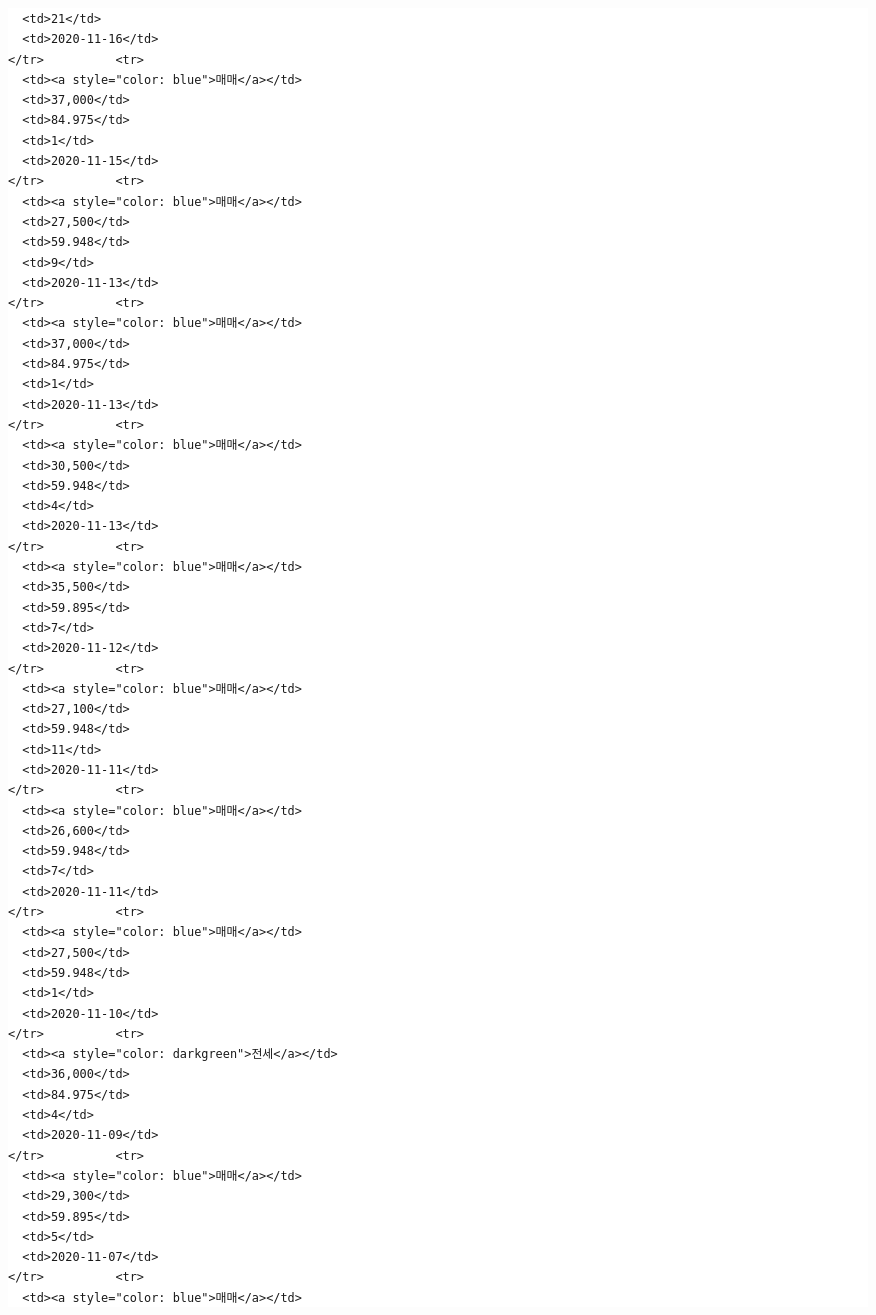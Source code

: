       <td>21</td>
      <td>2020-11-16</td>
    </tr>          <tr>
      <td><a style="color: blue">매매</a></td>
      <td>37,000</td>
      <td>84.975</td>
      <td>1</td>
      <td>2020-11-15</td>
    </tr>          <tr>
      <td><a style="color: blue">매매</a></td>
      <td>27,500</td>
      <td>59.948</td>
      <td>9</td>
      <td>2020-11-13</td>
    </tr>          <tr>
      <td><a style="color: blue">매매</a></td>
      <td>37,000</td>
      <td>84.975</td>
      <td>1</td>
      <td>2020-11-13</td>
    </tr>          <tr>
      <td><a style="color: blue">매매</a></td>
      <td>30,500</td>
      <td>59.948</td>
      <td>4</td>
      <td>2020-11-13</td>
    </tr>          <tr>
      <td><a style="color: blue">매매</a></td>
      <td>35,500</td>
      <td>59.895</td>
      <td>7</td>
      <td>2020-11-12</td>
    </tr>          <tr>
      <td><a style="color: blue">매매</a></td>
      <td>27,100</td>
      <td>59.948</td>
      <td>11</td>
      <td>2020-11-11</td>
    </tr>          <tr>
      <td><a style="color: blue">매매</a></td>
      <td>26,600</td>
      <td>59.948</td>
      <td>7</td>
      <td>2020-11-11</td>
    </tr>          <tr>
      <td><a style="color: blue">매매</a></td>
      <td>27,500</td>
      <td>59.948</td>
      <td>1</td>
      <td>2020-11-10</td>
    </tr>          <tr>
      <td><a style="color: darkgreen">전세</a></td>
      <td>36,000</td>
      <td>84.975</td>
      <td>4</td>
      <td>2020-11-09</td>
    </tr>          <tr>
      <td><a style="color: blue">매매</a></td>
      <td>29,300</td>
      <td>59.895</td>
      <td>5</td>
      <td>2020-11-07</td>
    </tr>          <tr>
      <td><a style="color: blue">매매</a></td>